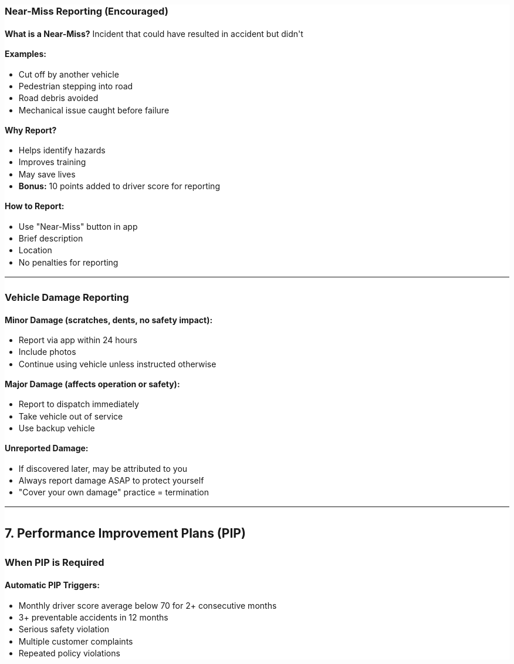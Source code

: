 
### Near-Miss Reporting (Encouraged)

**What is a Near-Miss?**
Incident that could have resulted in accident but didn't

**Examples:**
- Cut off by another vehicle
- Pedestrian stepping into road
- Road debris avoided
- Mechanical issue caught before failure

**Why Report?**
- Helps identify hazards
- Improves training
- May save lives
- **Bonus:** 10 points added to driver score for reporting

**How to Report:**
- Use "Near-Miss" button in app
- Brief description
- Location
- No penalties for reporting

---

### Vehicle Damage Reporting

**Minor Damage (scratches, dents, no safety impact):**
- Report via app within 24 hours
- Include photos
- Continue using vehicle unless instructed otherwise

**Major Damage (affects operation or safety):**
- Report to dispatch immediately
- Take vehicle out of service
- Use backup vehicle

**Unreported Damage:**
- If discovered later, may be attributed to you
- Always report damage ASAP to protect yourself
- "Cover your own damage" practice = termination

---

## 7. Performance Improvement Plans (PIP)

### When PIP is Required

**Automatic PIP Triggers:**
- Monthly driver score average below 70 for 2+ consecutive months
- 3+ preventable accidents in 12 months
- Serious safety violation
- Multiple customer complaints
- Repeated policy violations
